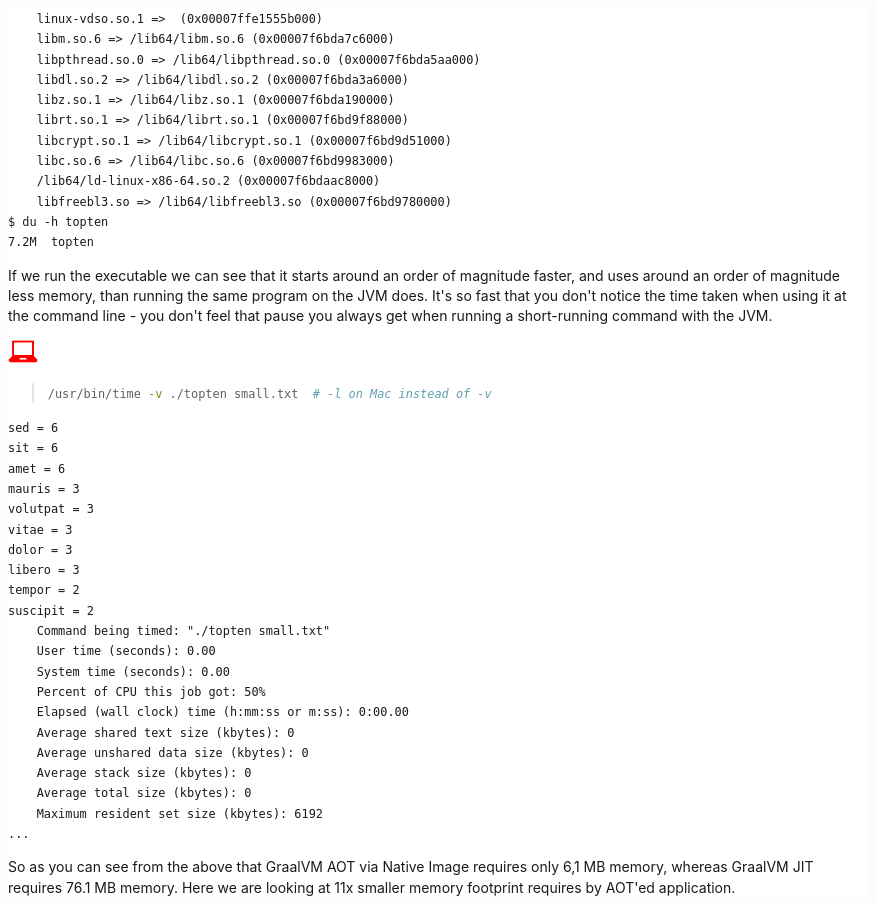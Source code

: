 ```
	linux-vdso.so.1 =>  (0x00007ffe1555b000)
	libm.so.6 => /lib64/libm.so.6 (0x00007f6bda7c6000)
	libpthread.so.0 => /lib64/libpthread.so.0 (0x00007f6bda5aa000)
	libdl.so.2 => /lib64/libdl.so.2 (0x00007f6bda3a6000)
	libz.so.1 => /lib64/libz.so.1 (0x00007f6bda190000)
	librt.so.1 => /lib64/librt.so.1 (0x00007f6bd9f88000)
	libcrypt.so.1 => /lib64/libcrypt.so.1 (0x00007f6bd9d51000)
	libc.so.6 => /lib64/libc.so.6 (0x00007f6bd9983000)
	/lib64/ld-linux-x86-64.so.2 (0x00007f6bdaac8000)
	libfreebl3.so => /lib64/libfreebl3.so (0x00007f6bd9780000)
$ du -h topten
7.2M  topten
```

If we run the executable we can see that it starts around an order of magnitude
faster, and uses around an order of magnitude less memory, than running the same
program on the JVM does. It's so fast that you don't notice the time taken when
using it at the command line - you don't feel that pause you always get when
running a short-running command with the JVM.

![user input](images/userinput.png)
>```sh
> /usr/bin/time -v ./topten small.txt  # -l on Mac instead of -v
>```

```
sed = 6
sit = 6
amet = 6
mauris = 3
volutpat = 3
vitae = 3
dolor = 3
libero = 3
tempor = 2
suscipit = 2
	Command being timed: "./topten small.txt"
	User time (seconds): 0.00
	System time (seconds): 0.00
	Percent of CPU this job got: 50%
	Elapsed (wall clock) time (h:mm:ss or m:ss): 0:00.00
	Average shared text size (kbytes): 0
	Average unshared data size (kbytes): 0
	Average stack size (kbytes): 0
	Average total size (kbytes): 0
	Maximum resident set size (kbytes): 6192
...
```

So as you can see from the above that GraalVM AOT via Native Image requires only 6,1 MB memory,
whereas GraalVM JIT requires 76.1 MB memory. Here we are looking at 11x smaller memory footprint requires by AOT'ed application.
